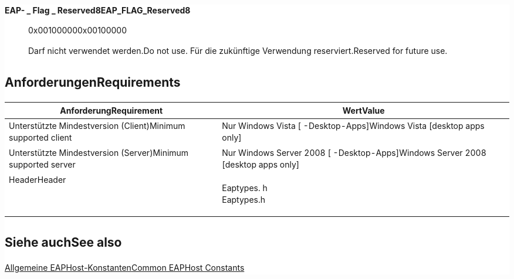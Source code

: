 <span data-ttu-id="6b2ed-176"><span id="EAP_FLAG_Reserved8"></span><span id="eap_flag_reserved8"></span><span id="EAP_FLAG_RESERVED8"></span>**EAP- \_ Flag \_ Reserved8**</span><span class="sxs-lookup"><span data-stu-id="6b2ed-176"><span id="EAP_FLAG_Reserved8"></span><span id="eap_flag_reserved8"></span><span id="EAP_FLAG_RESERVED8"></span>**EAP\_FLAG\_Reserved8**</span></span>
</dt> <dd> <dl> <dt>

<span data-ttu-id="6b2ed-177">0x00100000</span><span class="sxs-lookup"><span data-stu-id="6b2ed-177">0x00100000</span></span>
</dt> <dt>



<span data-ttu-id="6b2ed-178">Darf nicht verwendet werden.</span><span class="sxs-lookup"><span data-stu-id="6b2ed-178">Do not use.</span></span> <span data-ttu-id="6b2ed-179">Für die zukünftige Verwendung reserviert.</span><span class="sxs-lookup"><span data-stu-id="6b2ed-179">Reserved for future use.</span></span>


</dt> </dl> </dd> </dl>

## <a name="requirements"></a><span data-ttu-id="6b2ed-180">Anforderungen</span><span class="sxs-lookup"><span data-stu-id="6b2ed-180">Requirements</span></span>



| <span data-ttu-id="6b2ed-181">Anforderung</span><span class="sxs-lookup"><span data-stu-id="6b2ed-181">Requirement</span></span> | <span data-ttu-id="6b2ed-182">Wert</span><span class="sxs-lookup"><span data-stu-id="6b2ed-182">Value</span></span> |
|-------------------------------------|---------------------------------------------------------------------------------------|
| <span data-ttu-id="6b2ed-183">Unterstützte Mindestversion (Client)</span><span class="sxs-lookup"><span data-stu-id="6b2ed-183">Minimum supported client</span></span><br/> | <span data-ttu-id="6b2ed-184">Nur Windows Vista \[ -Desktop-Apps\]</span><span class="sxs-lookup"><span data-stu-id="6b2ed-184">Windows Vista \[desktop apps only\]</span></span><br/>                                        |
| <span data-ttu-id="6b2ed-185">Unterstützte Mindestversion (Server)</span><span class="sxs-lookup"><span data-stu-id="6b2ed-185">Minimum supported server</span></span><br/> | <span data-ttu-id="6b2ed-186">Nur Windows Server 2008 \[ -Desktop-Apps\]</span><span class="sxs-lookup"><span data-stu-id="6b2ed-186">Windows Server 2008 \[desktop apps only\]</span></span><br/>                                  |
| <span data-ttu-id="6b2ed-187">Header</span><span class="sxs-lookup"><span data-stu-id="6b2ed-187">Header</span></span><br/>                   | <dl> <span data-ttu-id="6b2ed-188"><dt>Eaptypes. h</dt></span><span class="sxs-lookup"><span data-stu-id="6b2ed-188"><dt>Eaptypes.h</dt></span></span> </dl> |



## <a name="see-also"></a><span data-ttu-id="6b2ed-189">Siehe auch</span><span class="sxs-lookup"><span data-stu-id="6b2ed-189">See also</span></span>

<dl> <dt>

[<span data-ttu-id="6b2ed-190">Allgemeine EAPHost-Konstanten</span><span class="sxs-lookup"><span data-stu-id="6b2ed-190">Common EAPHost Constants</span></span>](common-eap-host-error-constants.md)
</dt> </dl>

